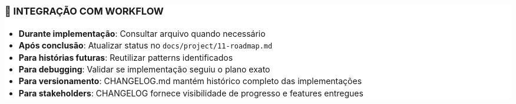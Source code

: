 ### **🔗 INTEGRAÇÃO COM WORKFLOW**

- **Durante implementação**: Consultar arquivo quando necessário
- **Após conclusão**: Atualizar status no `docs/project/11-roadmap.md`
- **Para histórias futuras**: Reutilizar patterns identificados
- **Para debugging**: Validar se implementação seguiu o plano exato
- **Para versionamento**: CHANGELOG.md mantém histórico completo das implementações
- **Para stakeholders**: CHANGELOG fornece visibilidade de progresso e features entregues